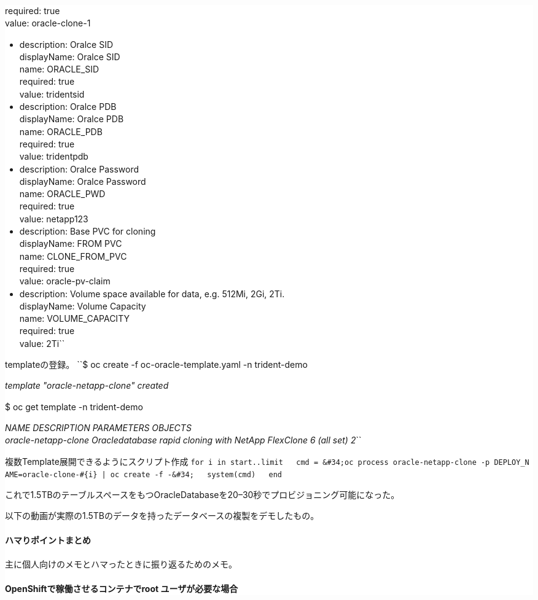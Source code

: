   required: true  
  value: oracle-clone-1  
- description: Oralce SID  
  displayName: Oralce SID  
  name: ORACLE_SID  
  required: true  
  value: tridentsid  
- description: Oralce PDB  
  displayName: Oralce PDB  
  name: ORACLE_PDB  
  required: true  
  value: tridentpdb  
- description: Oralce Password  
  displayName: Oralce Password  
  name: ORACLE_PWD  
  required: true  
  value: netapp123  
- description: Base PVC for cloning  
  displayName: FROM PVC  
  name: CLONE_FROM_PVC  
  required: true  
  value: oracle-pv-claim  
- description: Volume space available for data, e.g. 512Mi, 2Gi, 2Ti.  
  displayName: Volume Capacity  
  name: VOLUME_CAPACITY  
  required: true  
  value: 2Ti``

templateの登録。
``$ oc create -f oc-oracle-template.yaml -n trident-demo  

_template &#34;oracle-netapp-clone&#34; created_  

$ oc get template -n trident-demo  

_NAME                  DESCRIPTION                                          PARAMETERS    OBJECTS  
oracle-netapp-clone   Oracledatabase rapid cloning with NetApp FlexClone   6 (all set)   2_``

複数Template展開できるようにスクリプト作成
``for i in start..limit  
      cmd = &#34;oc process oracle-netapp-clone -p DEPLOY_NAME=oracle-clone-#{i} | oc create -f -&#34;  
       system(cmd)  
end``

これで1.5TBのテーブルスペースをもつOracleDatabaseを20–30秒でプロビジョニング可能になった。

以下の動画が実際の1.5TBのデータを持ったデータベースの複製をデモしたもの。




#### ハマりポイントまとめ

主に個人向けのメモとハマったときに振り返るためのメモ。

#### OpenShiftで稼働させるコンテナでroot ユーザが必要な場合
